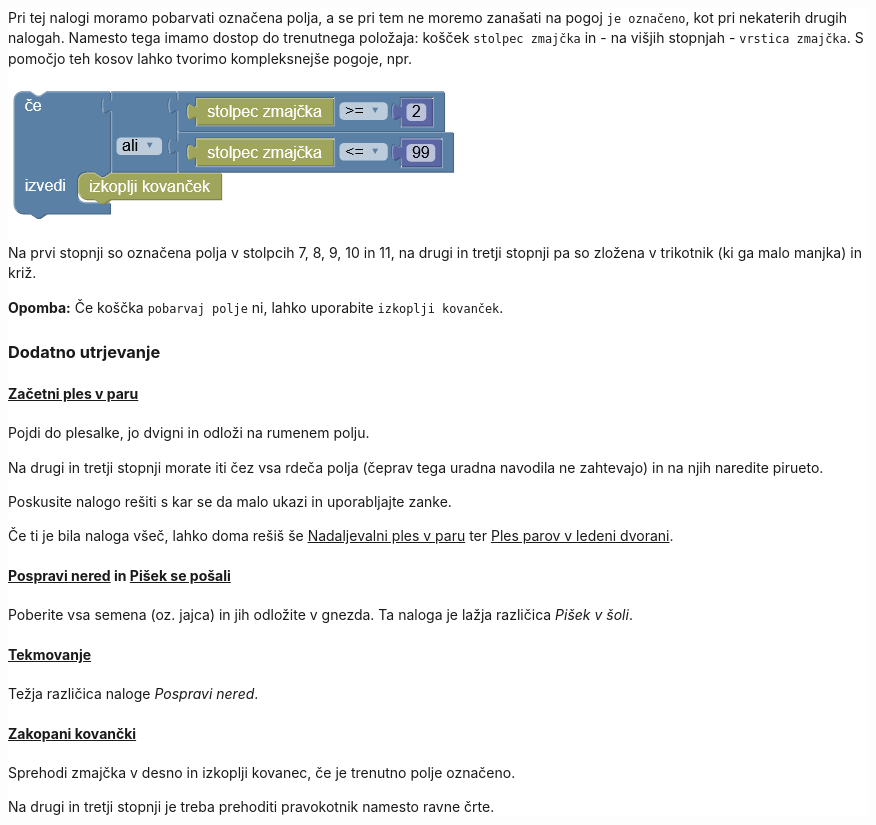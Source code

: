 Pri tej nalogi moramo pobarvati označena polja, a se pri tem ne moremo zanašati na pogoj `je označeno`, kot pri nekaterih drugih nalogah. Namesto tega imamo dostop do trenutnega položaja:
košček `stolpec zmajčka` in - na višjih stopnjah - `vrstica zmajčka`. S pomočjo teh kosov lahko tvorimo kompleksnejše pogoje, npr.

![sestavljen pogoj](./sestavljeni_pogoji.PNG)

Na prvi stopnji so označena polja v stolpcih 7, 8, 9, 10 in 11, na drugi in tretji stopnji pa
so zložena v trikotnik (ki ga malo manjka) in križ.

**Opomba:** Če koščka `pobarvaj polje` ni, lahko uporabite `izkoplji kovanček`.

### Dodatno utrjevanje

#### [Začetni ples v paru](https://pisek.acm.si/contents/4907-905475276192595697-124593487069807966-1384912022465555789/)

Pojdi do plesalke, jo dvigni in odloži na rumenem polju.

Na drugi in tretji stopnji morate iti čez vsa rdeča polja (čeprav tega uradna navodila ne zahtevajo) in na njih naredite pirueto.

Poskusite nalogo rešiti s kar se da malo ukazi in uporabljajte zanke.

Če ti je bila naloga všeč, lahko doma rešiš še [Nadaljevalni ples v paru](https://pisek.acm.si/contents/4907-905475276192595697-124593487069807966-188559469369589603/) ter [Ples parov v ledeni dvorani](https://pisek.acm.si/contents/4907-905475276192595697-124593487069807966-1027585030529377444/).

#### [Pospravi nered](https://pisek.acm.si/contents/4907-905475276192595697-124593487069807966-1559526145869702899/) in [Pišek se pošali](https://pisek.acm.si/contents/4907-905475276192595697-124593487069807966-1933948093694357513/)

Poberite vsa semena (oz. jajca) in jih odložite v gnezda. Ta naloga je lažja različica _Pišek v šoli_.

#### [Tekmovanje](https://pisek.acm.si/contents/4907-905475276192595697-124593487069807966-169179985943310500/)

Težja različica naloge _Pospravi nered_.

#### [Zakopani kovančki](https://pisek.acm.si/contents/4907-905475276192595697-124593487069807966-1629307201650149991/)

Sprehodi zmajčka v desno in izkoplji kovanec, če je trenutno polje označeno.

Na drugi in tretji stopnji je treba prehoditi pravokotnik
namesto ravne črte.

